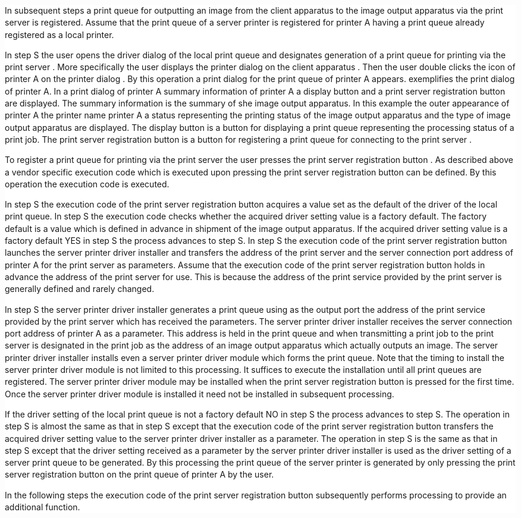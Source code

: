 In subsequent steps a print queue for outputting an image from the client apparatus to the image output apparatus via the print server is registered. Assume that the print queue of a server printer is registered for printer A having a print queue already registered as a local printer.

In step S the user opens the driver dialog of the local print queue and designates generation of a print queue for printing via the print server . More specifically the user displays the printer dialog on the client apparatus . Then the user double clicks the icon of printer A on the printer dialog . By this operation a print dialog for the print queue of printer A appears. exemplifies the print dialog of printer A. In a print dialog of printer A summary information of printer A a display button and a print server registration button are displayed. The summary information is the summary of she image output apparatus. In this example the outer appearance of printer A the printer name printer A a status representing the printing status of the image output apparatus and the type of image output apparatus are displayed. The display button is a button for displaying a print queue representing the processing status of a print job. The print server registration button is a button for registering a print queue for connecting to the print server .

To register a print queue for printing via the print server the user presses the print server registration button . As described above a vendor specific execution code which is executed upon pressing the print server registration button can be defined. By this operation the execution code is executed.

In step S the execution code of the print server registration button acquires a value set as the default of the driver of the local print queue. In step S the execution code checks whether the acquired driver setting value is a factory default. The factory default is a value which is defined in advance in shipment of the image output apparatus. If the acquired driver setting value is a factory default YES in step S the process advances to step S. In step S the execution code of the print server registration button launches the server printer driver installer and transfers the address of the print server and the server connection port address of printer A for the print server as parameters. Assume that the execution code of the print server registration button holds in advance the address of the print server for use. This is because the address of the print service provided by the print server is generally defined and rarely changed.

In step S the server printer driver installer generates a print queue using as the output port the address of the print service provided by the print server which has received the parameters. The server printer driver installer receives the server connection port address of printer A as a parameter. This address is held in the print queue and when transmitting a print job to the print server is designated in the print job as the address of an image output apparatus which actually outputs an image. The server printer driver installer installs even a server printer driver module which forms the print queue. Note that the timing to install the server printer driver module is not limited to this processing. It suffices to execute the installation until all print queues are registered. The server printer driver module may be installed when the print server registration button is pressed for the first time. Once the server printer driver module is installed it need not be installed in subsequent processing.

If the driver setting of the local print queue is not a factory default NO in step S the process advances to step S. The operation in step S is almost the same as that in step S except that the execution code of the print server registration button transfers the acquired driver setting value to the server printer driver installer as a parameter. The operation in step S is the same as that in step S except that the driver setting received as a parameter by the server printer driver installer is used as the driver setting of a server print queue to be generated. By this processing the print queue of the server printer is generated by only pressing the print server registration button on the print queue of printer A by the user.

In the following steps the execution code of the print server registration button subsequently performs processing to provide an additional function.
